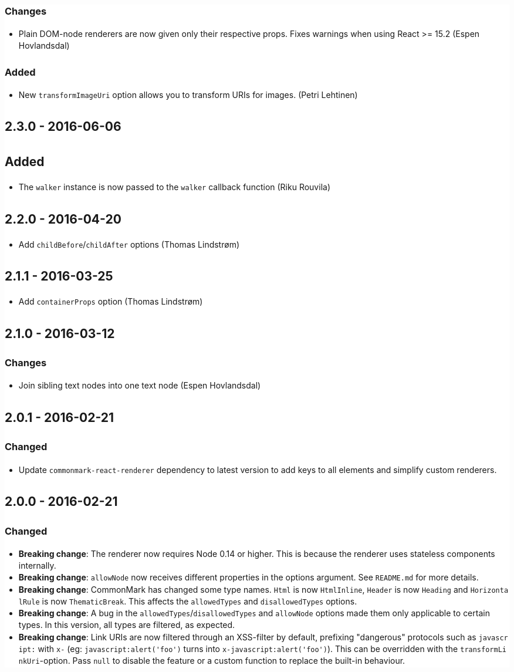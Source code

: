 ### Changes

- Plain DOM-node renderers are now given only their respective props. Fixes warnings when using
  React >= 15.2 (Espen Hovlandsdal)

### Added

- New `transformImageUri` option allows you to transform URIs for images. (Petri Lehtinen)

## 2.3.0 - 2016-06-06

## Added

- The `walker` instance is now passed to the `walker` callback function (Riku Rouvila)

## 2.2.0 - 2016-04-20

- Add `childBefore`/`childAfter` options (Thomas Lindstrøm)

## 2.1.1 - 2016-03-25

- Add `containerProps` option (Thomas Lindstrøm)

## 2.1.0 - 2016-03-12

### Changes

- Join sibling text nodes into one text node (Espen Hovlandsdal)

## 2.0.1 - 2016-02-21

### Changed

- Update `commonmark-react-renderer` dependency to latest version to add keys to all elements and
  simplify custom renderers.

## 2.0.0 - 2016-02-21

### Changed

- **Breaking change**: The renderer now requires Node 0.14 or higher. This is because the renderer
  uses stateless components internally.
- **Breaking change**: `allowNode` now receives different properties in the options argument. See
  `README.md` for more details.
- **Breaking change**: CommonMark has changed some type names. `Html` is now `HtmlInline`, `Header`
  is now `Heading` and `HorizontalRule` is now `ThematicBreak`. This affects the `allowedTypes` and
  `disallowedTypes` options.
- **Breaking change**: A bug in the `allowedTypes`/`disallowedTypes` and `allowNode` options made
  them only applicable to certain types. In this version, all types are filtered, as expected.
- **Breaking change**: Link URIs are now filtered through an XSS-filter by default, prefixing
  "dangerous" protocols such as `javascript:` with `x-` (eg: `javascript:alert('foo')` turns into
  `x-javascript:alert('foo')`). This can be overridden with the `transformLinkUri`-option. Pass
  `null` to disable the feature or a custom function to replace the built-in behaviour.
